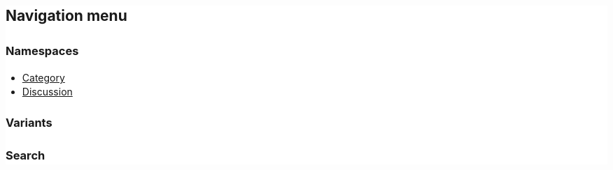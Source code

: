 </div>

</div>

</div>

<div id="mw-navigation">

## Navigation menu

<div id="mw-head">



<div id="left-navigation">

<div id="p-namespaces" class="vectorTabs" role="navigation"
aria-labelledby="p-namespaces-label">

### Namespaces

- <span id="ca-nstab-category"><a href="Category:Conferences" accesskey="c"
  title="View the category page [c]">Category</a></span>
- <span id="ca-talk"><a
  href="http://gmod.org/mediawiki/index.php?title=Category_talk:Conferences&amp;action=edit&amp;redlink=1"
  accesskey="t"
  title="Discussion about the content page [t]">Discussion</a></span>

</div>

<div id="p-variants" class="vectorMenu emptyPortlet" role="navigation"
aria-labelledby="p-variants-label">

### 

### Variants[](#)

<div class="menu">

</div>

</div>

</div>

<div id="right-navigation">





</div>

<div id="p-search" role="search">

### Search

<div id="simpleSearch">

</div>
